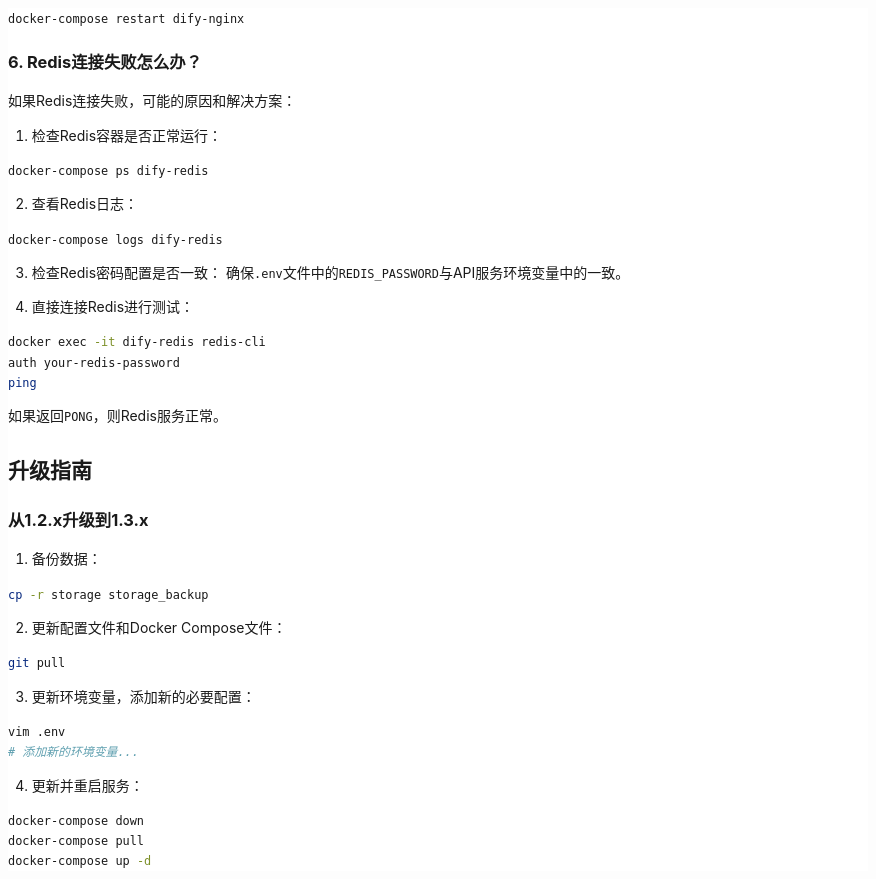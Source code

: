 ```bash
docker-compose restart dify-nginx
```

### 6. Redis连接失败怎么办？

如果Redis连接失败，可能的原因和解决方案：

1. 检查Redis容器是否正常运行：

```bash
docker-compose ps dify-redis
```

2. 查看Redis日志：

```bash
docker-compose logs dify-redis
```

3. 检查Redis密码配置是否一致：
确保`.env`文件中的`REDIS_PASSWORD`与API服务环境变量中的一致。

4. 直接连接Redis进行测试：

```bash
docker exec -it dify-redis redis-cli
auth your-redis-password
ping
```

如果返回`PONG`，则Redis服务正常。

## 升级指南

### 从1.2.x升级到1.3.x

1. 备份数据：

```bash
cp -r storage storage_backup
```

2. 更新配置文件和Docker Compose文件：

```bash
git pull
```

3. 更新环境变量，添加新的必要配置：

```bash
vim .env
# 添加新的环境变量...
```

4. 更新并重启服务：

```bash
docker-compose down
docker-compose pull
docker-compose up -d
```
